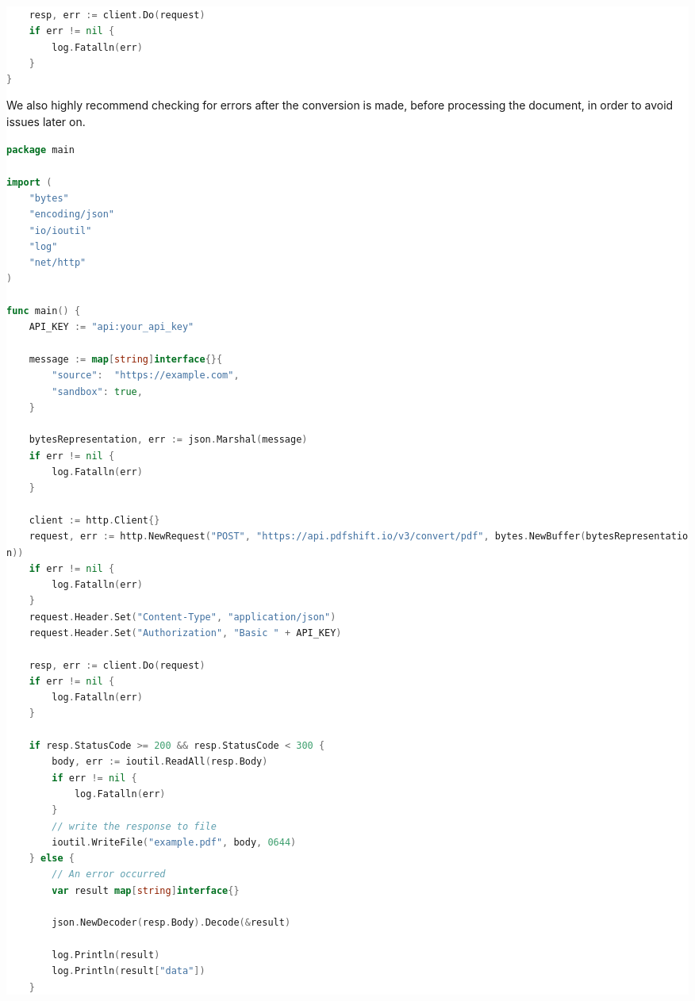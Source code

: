 ```go
    resp, err := client.Do(request)
    if err != nil {
        log.Fatalln(err)
    }
}
```

We also highly recommend checking for errors after the conversion is made, before processing the document, in order to avoid issues later on.

```go
package main

import (
    "bytes"
    "encoding/json"
    "io/ioutil"
    "log"
    "net/http"
)

func main() {
    API_KEY := "api:your_api_key"

    message := map[string]interface{}{
        "source":  "https://example.com",
        "sandbox": true,
    }

    bytesRepresentation, err := json.Marshal(message)
    if err != nil {
        log.Fatalln(err)
    }

    client := http.Client{}
    request, err := http.NewRequest("POST", "https://api.pdfshift.io/v3/convert/pdf", bytes.NewBuffer(bytesRepresentation))
    if err != nil {
        log.Fatalln(err)
    }
    request.Header.Set("Content-Type", "application/json")
    request.Header.Set("Authorization", "Basic " + API_KEY)

    resp, err := client.Do(request)
    if err != nil {
        log.Fatalln(err)
    }

    if resp.StatusCode >= 200 && resp.StatusCode < 300 {
        body, err := ioutil.ReadAll(resp.Body)
        if err != nil {
            log.Fatalln(err)
        }
        // write the response to file
        ioutil.WriteFile("example.pdf", body, 0644)
    } else {
        // An error occurred
        var result map[string]interface{}

        json.NewDecoder(resp.Body).Decode(&result)

        log.Println(result)
        log.Println(result["data"])
    }
```